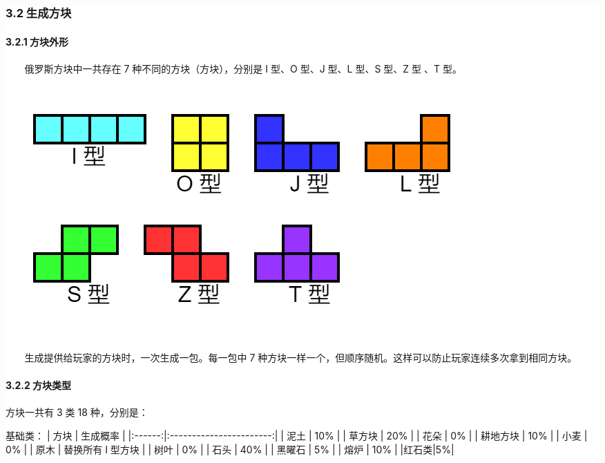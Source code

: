 ### 3.2 生成方块

#### 3.2.1 方块外形

&#160; &#160; &#160; &#160;俄罗斯方块中一共存在 7 种不同的方块（方块），分别是 I 型、O 型、J 型、L 型、S 型、Z 型 、T 型。

![img](../assets/images/俄罗斯麦块_游戏策划案/图2-方块外形.png)

&#160; &#160; &#160; &#160;生成提供给玩家的方块时，一次生成一包。每一包中 7 种方块一样一个，但顺序随机。这样可以防止玩家连续多次拿到相同方块。

#### 3.2.2 方块类型

方块一共有 3 类 18 种，分别是：

基础类：
| 方块 | 生成概率 |
|:------:|:-----------------------:|
| 泥土 | 10% |
| 草方块 | 20% |
| 花朵 | 0% |
| 耕地方块 | 10% |
| 小麦 | 0% |
| 原木 | 替换所有 I 型方块 |
| 树叶 | 0% |
| 石头 | 40% |
| 黑曜石 | 5% |
| 熔炉 | 10% |
|红石类|5%|
